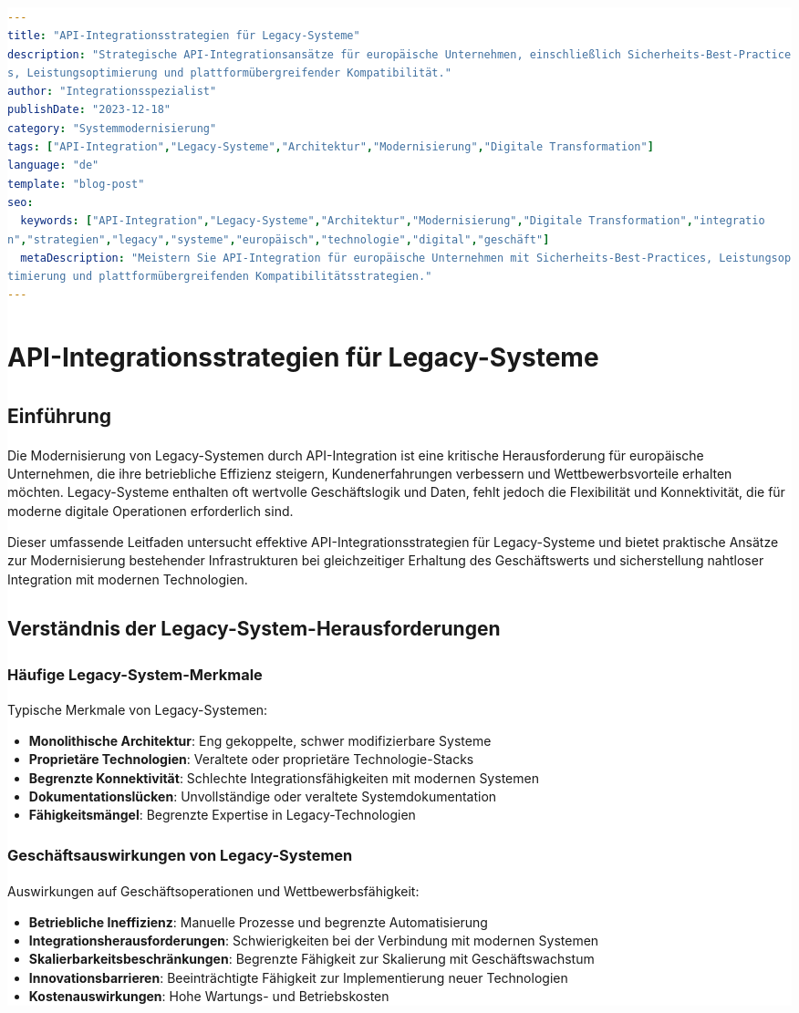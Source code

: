 ```yaml
---
title: "API-Integrationsstrategien für Legacy-Systeme"
description: "Strategische API-Integrationsansätze für europäische Unternehmen, einschließlich Sicherheits-Best-Practices, Leistungsoptimierung und plattformübergreifender Kompatibilität."
author: "Integrationsspezialist"
publishDate: "2023-12-18"
category: "Systemmodernisierung"
tags: ["API-Integration","Legacy-Systeme","Architektur","Modernisierung","Digitale Transformation"]
language: "de"
template: "blog-post"
seo:
  keywords: ["API-Integration","Legacy-Systeme","Architektur","Modernisierung","Digitale Transformation","integration","strategien","legacy","systeme","europäisch","technologie","digital","geschäft"]
  metaDescription: "Meistern Sie API-Integration für europäische Unternehmen mit Sicherheits-Best-Practices, Leistungsoptimierung und plattformübergreifenden Kompatibilitätsstrategien."
---
```


# API-Integrationsstrategien für Legacy-Systeme

## Einführung

Die Modernisierung von Legacy-Systemen durch API-Integration ist eine kritische Herausforderung für europäische Unternehmen, die ihre betriebliche Effizienz steigern, Kundenerfahrungen verbessern und Wettbewerbsvorteile erhalten möchten. Legacy-Systeme enthalten oft wertvolle Geschäftslogik und Daten, fehlt jedoch die Flexibilität und Konnektivität, die für moderne digitale Operationen erforderlich sind.

Dieser umfassende Leitfaden untersucht effektive API-Integrationsstrategien für Legacy-Systeme und bietet praktische Ansätze zur Modernisierung bestehender Infrastrukturen bei gleichzeitiger Erhaltung des Geschäftswerts und sicherstellung nahtloser Integration mit modernen Technologien.

## Verständnis der Legacy-System-Herausforderungen

### Häufige Legacy-System-Merkmale

Typische Merkmale von Legacy-Systemen:

- **Monolithische Architektur**: Eng gekoppelte, schwer modifizierbare Systeme
- **Proprietäre Technologien**: Veraltete oder proprietäre Technologie-Stacks
- **Begrenzte Konnektivität**: Schlechte Integrationsfähigkeiten mit modernen Systemen
- **Dokumentationslücken**: Unvollständige oder veraltete Systemdokumentation
- **Fähigkeitsmängel**: Begrenzte Expertise in Legacy-Technologien

### Geschäftsauswirkungen von Legacy-Systemen

Auswirkungen auf Geschäftsoperationen und Wettbewerbsfähigkeit:

- **Betriebliche Ineffizienz**: Manuelle Prozesse und begrenzte Automatisierung
- **Integrationsherausforderungen**: Schwierigkeiten bei der Verbindung mit modernen Systemen
- **Skalierbarkeitsbeschränkungen**: Begrenzte Fähigkeit zur Skalierung mit Geschäftswachstum
- **Innovationsbarrieren**: Beeinträchtigte Fähigkeit zur Implementierung neuer Technologien
- **Kostenauswirkungen**: Hohe Wartungs- und Betriebskosten
